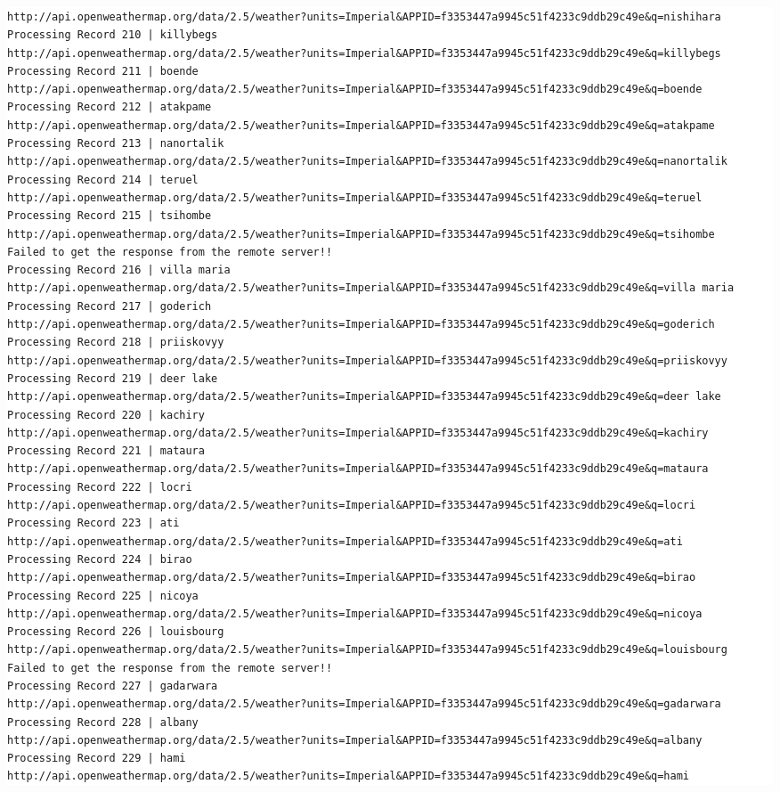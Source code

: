     http://api.openweathermap.org/data/2.5/weather?units=Imperial&APPID=f3353447a9945c51f4233c9ddb29c49e&q=nishihara
    Processing Record 210 | killybegs 
    http://api.openweathermap.org/data/2.5/weather?units=Imperial&APPID=f3353447a9945c51f4233c9ddb29c49e&q=killybegs
    Processing Record 211 | boende 
    http://api.openweathermap.org/data/2.5/weather?units=Imperial&APPID=f3353447a9945c51f4233c9ddb29c49e&q=boende
    Processing Record 212 | atakpame 
    http://api.openweathermap.org/data/2.5/weather?units=Imperial&APPID=f3353447a9945c51f4233c9ddb29c49e&q=atakpame
    Processing Record 213 | nanortalik 
    http://api.openweathermap.org/data/2.5/weather?units=Imperial&APPID=f3353447a9945c51f4233c9ddb29c49e&q=nanortalik
    Processing Record 214 | teruel 
    http://api.openweathermap.org/data/2.5/weather?units=Imperial&APPID=f3353447a9945c51f4233c9ddb29c49e&q=teruel
    Processing Record 215 | tsihombe 
    http://api.openweathermap.org/data/2.5/weather?units=Imperial&APPID=f3353447a9945c51f4233c9ddb29c49e&q=tsihombe
    Failed to get the response from the remote server!!
    Processing Record 216 | villa maria 
    http://api.openweathermap.org/data/2.5/weather?units=Imperial&APPID=f3353447a9945c51f4233c9ddb29c49e&q=villa maria
    Processing Record 217 | goderich 
    http://api.openweathermap.org/data/2.5/weather?units=Imperial&APPID=f3353447a9945c51f4233c9ddb29c49e&q=goderich
    Processing Record 218 | priiskovyy 
    http://api.openweathermap.org/data/2.5/weather?units=Imperial&APPID=f3353447a9945c51f4233c9ddb29c49e&q=priiskovyy
    Processing Record 219 | deer lake 
    http://api.openweathermap.org/data/2.5/weather?units=Imperial&APPID=f3353447a9945c51f4233c9ddb29c49e&q=deer lake
    Processing Record 220 | kachiry 
    http://api.openweathermap.org/data/2.5/weather?units=Imperial&APPID=f3353447a9945c51f4233c9ddb29c49e&q=kachiry
    Processing Record 221 | mataura 
    http://api.openweathermap.org/data/2.5/weather?units=Imperial&APPID=f3353447a9945c51f4233c9ddb29c49e&q=mataura
    Processing Record 222 | locri 
    http://api.openweathermap.org/data/2.5/weather?units=Imperial&APPID=f3353447a9945c51f4233c9ddb29c49e&q=locri
    Processing Record 223 | ati 
    http://api.openweathermap.org/data/2.5/weather?units=Imperial&APPID=f3353447a9945c51f4233c9ddb29c49e&q=ati
    Processing Record 224 | birao 
    http://api.openweathermap.org/data/2.5/weather?units=Imperial&APPID=f3353447a9945c51f4233c9ddb29c49e&q=birao
    Processing Record 225 | nicoya 
    http://api.openweathermap.org/data/2.5/weather?units=Imperial&APPID=f3353447a9945c51f4233c9ddb29c49e&q=nicoya
    Processing Record 226 | louisbourg 
    http://api.openweathermap.org/data/2.5/weather?units=Imperial&APPID=f3353447a9945c51f4233c9ddb29c49e&q=louisbourg
    Failed to get the response from the remote server!!
    Processing Record 227 | gadarwara 
    http://api.openweathermap.org/data/2.5/weather?units=Imperial&APPID=f3353447a9945c51f4233c9ddb29c49e&q=gadarwara
    Processing Record 228 | albany 
    http://api.openweathermap.org/data/2.5/weather?units=Imperial&APPID=f3353447a9945c51f4233c9ddb29c49e&q=albany
    Processing Record 229 | hami 
    http://api.openweathermap.org/data/2.5/weather?units=Imperial&APPID=f3353447a9945c51f4233c9ddb29c49e&q=hami